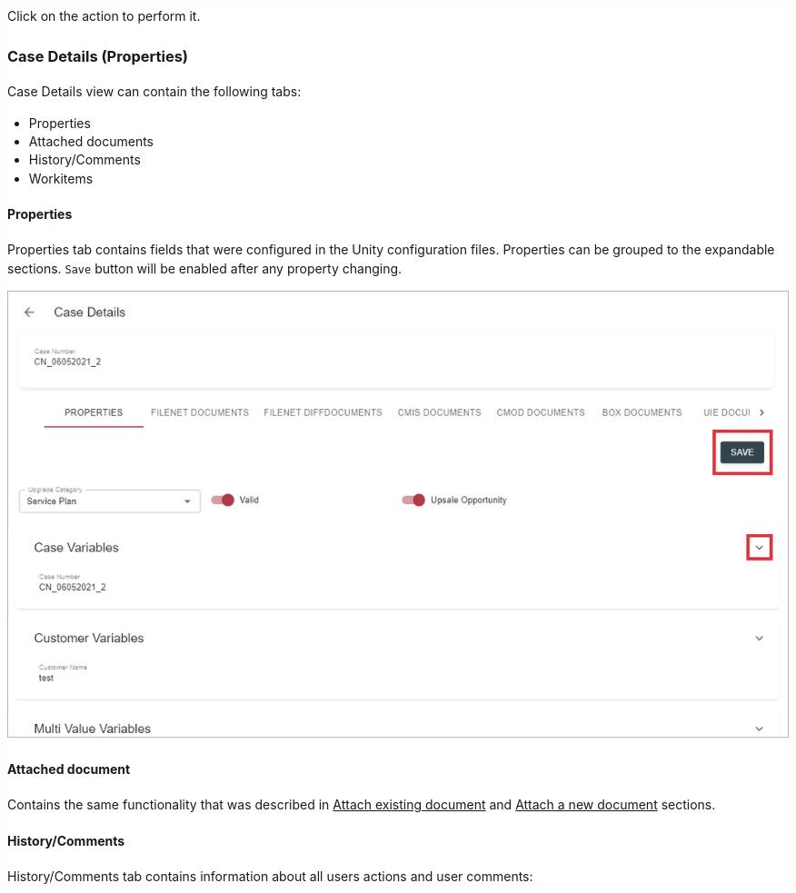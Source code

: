 Click on the action to perform it.

### Case Details (Properties)

Case Details view can contain the following tabs:

- Properties
- Attached documents
- History/Comments
- Workitems

#### Properties

Properties tab contains fields that were configured in the Unity configuration files. Properties can be grouped to the expandable sections. `Save` button will be enabled after any property changing.

[![Case Properties](unity-7.8-user-guide/images/case-details.png)](unity-7.8-user-guide/images/case-details.png)

#### Attached document

Contains the same functionality that was described in [Attach existing document](#attach-existing-document) and [Attach a new document](#attach-a-new-document) sections.

#### History/Comments

History/Comments tab contains information about all users actions and user comments:
